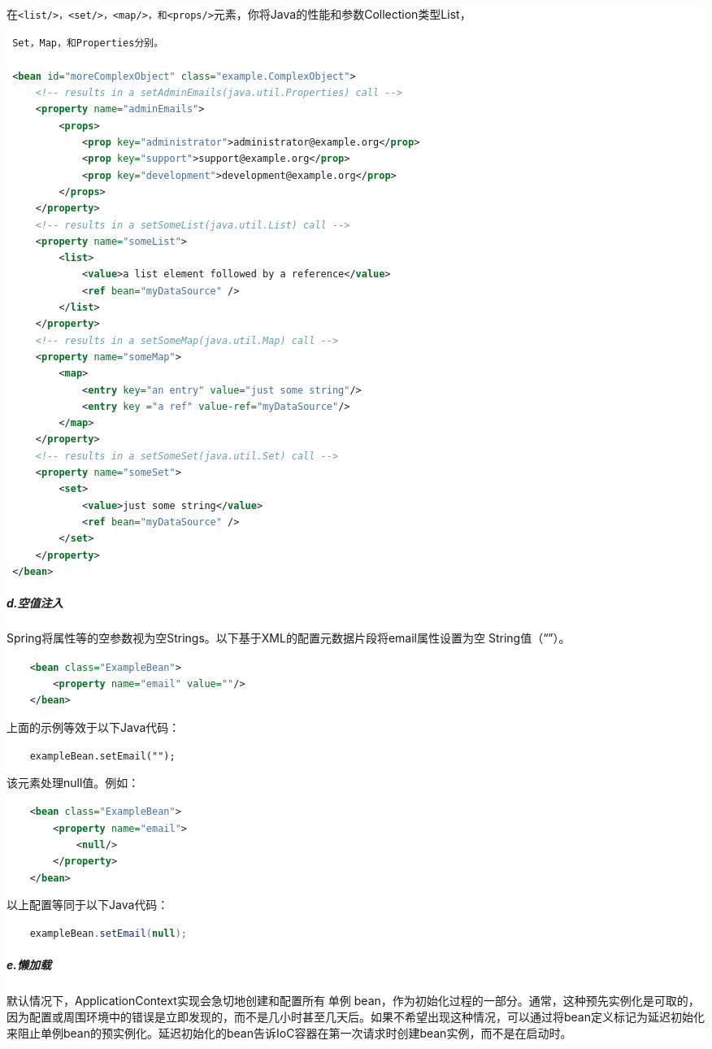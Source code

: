 在`<list/>，<set/>，<map/>，和<props/>`元素，你将Java的性能和参数Collection类型List，
   ```xml
    Set，Map，和Properties分别。

    <bean id="moreComplexObject" class="example.ComplexObject">
        <!-- results in a setAdminEmails(java.util.Properties) call -->
        <property name="adminEmails">
            <props>
                <prop key="administrator">administrator@example.org</prop>
                <prop key="support">support@example.org</prop>
                <prop key="development">development@example.org</prop>
            </props>
        </property>
        <!-- results in a setSomeList(java.util.List) call -->
        <property name="someList">
            <list>
                <value>a list element followed by a reference</value>
                <ref bean="myDataSource" />
            </list>
        </property>
        <!-- results in a setSomeMap(java.util.Map) call -->
        <property name="someMap">
            <map>
                <entry key="an entry" value="just some string"/>
                <entry key ="a ref" value-ref="myDataSource"/>
            </map>
        </property>
        <!-- results in a setSomeSet(java.util.Set) call -->
        <property name="someSet">
            <set>
                <value>just some string</value>
                <ref bean="myDataSource" />
            </set>
        </property>
    </bean>
```
##### d.空值注入
Spring将属性等的空参数视为空Strings。以下基于XML的配置元数据片段将email属性设置为空 String值（“”）。
```xml
    <bean class="ExampleBean">
        <property name="email" value=""/>
    </bean>
```
上面的示例等效于以下Java代码：
```xml
    exampleBean.setEmail("");
```
该<null/>元素处理null值。例如：
```xml
    <bean class="ExampleBean">
        <property name="email">
            <null/>
        </property>
    </bean>
```
以上配置等同于以下Java代码：
```java
    exampleBean.setEmail(null);
```
##### e.懒加载
默认情况下，ApplicationContext实现会急切地创建和配置所有 单例 bean，作为初始化过程的一部分。通常，这种预先实例化是可取的，因为配置或周围环境中的错误是立即发现的，而不是几小时甚至几天后。如果不希望出现这种情况，可以通过将bean定义标记为延迟初始化来阻止单例bean的预实例化。延迟初始化的bean告诉IoC容器在第一次请求时创建bean实例，而不是在启动时。
